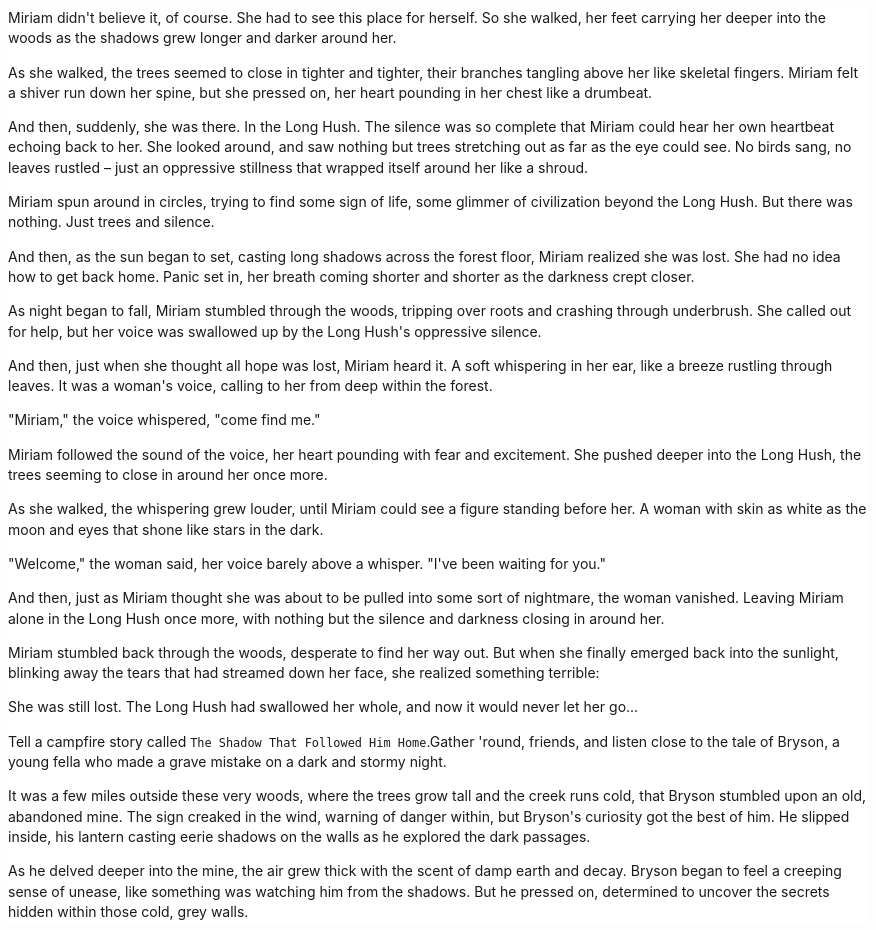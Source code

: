 Miriam didn't believe it, of course. She had to see this place for herself. So she walked, her feet carrying her deeper into the woods as the shadows grew longer and darker around her.

As she walked, the trees seemed to close in tighter and tighter, their branches tangling above her like skeletal fingers. Miriam felt a shiver run down her spine, but she pressed on, her heart pounding in her chest like a drumbeat.

And then, suddenly, she was there. In the Long Hush. The silence was so complete that Miriam could hear her own heartbeat echoing back to her. She looked around, and saw nothing but trees stretching out as far as the eye could see. No birds sang, no leaves rustled – just an oppressive stillness that wrapped itself around her like a shroud.

Miriam spun around in circles, trying to find some sign of life, some glimmer of civilization beyond the Long Hush. But there was nothing. Just trees and silence.

And then, as the sun began to set, casting long shadows across the forest floor, Miriam realized she was lost. She had no idea how to get back home. Panic set in, her breath coming shorter and shorter as the darkness crept closer.

As night began to fall, Miriam stumbled through the woods, tripping over roots and crashing through underbrush. She called out for help, but her voice was swallowed up by the Long Hush's oppressive silence.

And then, just when she thought all hope was lost, Miriam heard it. A soft whispering in her ear, like a breeze rustling through leaves. It was a woman's voice, calling to her from deep within the forest.

"Miriam," the voice whispered, "come find me."

Miriam followed the sound of the voice, her heart pounding with fear and excitement. She pushed deeper into the Long Hush, the trees seeming to close in around her once more.

As she walked, the whispering grew louder, until Miriam could see a figure standing before her. A woman with skin as white as the moon and eyes that shone like stars in the dark.

"Welcome," the woman said, her voice barely above a whisper. "I've been waiting for you."

And then, just as Miriam thought she was about to be pulled into some sort of nightmare, the woman vanished. Leaving Miriam alone in the Long Hush once more, with nothing but the silence and darkness closing in around her.

Miriam stumbled back through the woods, desperate to find her way out. But when she finally emerged back into the sunlight, blinking away the tears that had streamed down her face, she realized something terrible:

She was still lost. The Long Hush had swallowed her whole, and now it would never let her go...<end>

Tell a campfire story called `The Shadow That Followed Him Home`.<start>Gather 'round, friends, and listen close to the tale of Bryson, a young fella who made a grave mistake on a dark and stormy night.

It was a few miles outside these very woods, where the trees grow tall and the creek runs cold, that Bryson stumbled upon an old, abandoned mine. The sign creaked in the wind, warning of danger within, but Bryson's curiosity got the best of him. He slipped inside, his lantern casting eerie shadows on the walls as he explored the dark passages.

As he delved deeper into the mine, the air grew thick with the scent of damp earth and decay. Bryson began to feel a creeping sense of unease, like something was watching him from the shadows. But he pressed on, determined to uncover the secrets hidden within those cold, grey walls.
